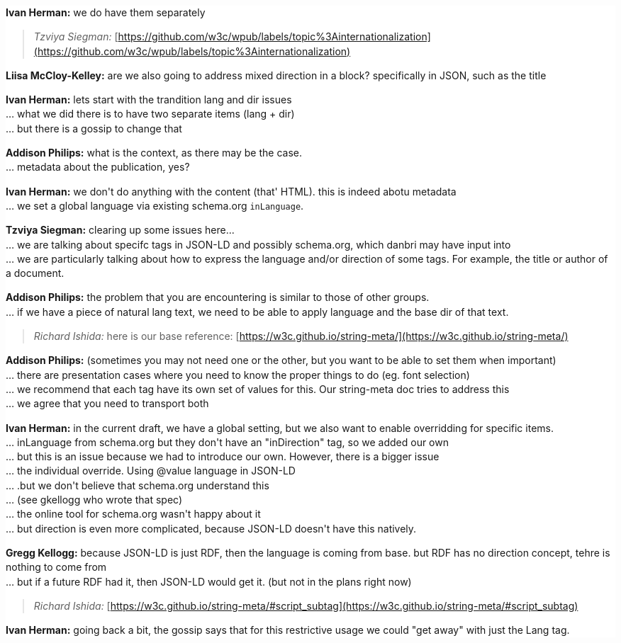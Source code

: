 **Ivan Herman:** we do have them separately  

> *Tzviya Siegman:* [https://github.com/w3c/wpub/labels/topic%3Ainternationalization](https://github.com/w3c/wpub/labels/topic%3Ainternationalization)

**Liisa McCloy-Kelley:** are we also going to address mixed direction in a block?  specifically in JSON, such as the title  

**Ivan Herman:** lets start with the trandition lang and dir issues  
… what we did there is to have two separate items (lang + dir)  
… but there is a gossip to change that  

**Addison Philips:** what is the context, as there may be the case.  
… metadata about the publication, yes?  

**Ivan Herman:** we don't do anything with the content (that' HTML).  this is indeed abotu metadata  
… we set a global language via existing schema.org `inLanguage`.  

**Tzviya Siegman:** clearing up some issues here...  
… we are talking about specifc tags in JSON-LD and possibly schema.org, which danbri may have input into  
… we are particularly talking about how to express the language and/or direction of some tags.  For example, the title or author of a document.  

**Addison Philips:** the problem that you are encountering is similar to those of other groups.  
… if we have a piece of natural lang text, we need to be able to apply language and the base dir of that text.  

> *Richard Ishida:* here is our base reference: [https://w3c.github.io/string-meta/](https://w3c.github.io/string-meta/)

**Addison Philips:** (sometimes you may not need one or the other, but you want to be able to set them when important)  
… there are presentation cases where you need to know the proper things to do (eg. font selection)  
… we recommend that each tag have its own set of values for this.  Our string-meta doc tries to address this  
… we agree that you need to transport both  

**Ivan Herman:** in the current draft, we have a global setting, but we also want to enable overridding for specific items.  
… inLanguage from schema.org but they don't have an "inDirection" tag, so we added our own  
… but this is an issue because we had to introduce our own.  However, there is a bigger issue  
… the individual override.  Using @value language in JSON-LD  
… .but we don't believe that schema.org understand this  
… (see gkellogg who wrote that spec)  
… the online tool for schema.org wasn't happy about it  
… but direction is even more complicated, because JSON-LD doesn't have this natively.  

**Gregg Kellogg:** because JSON-LD is just RDF, then the language is coming from base.  but RDF has no direction concept, tehre is nothing to come from  
… but if a future RDF had it, then JSON-LD would get it.  (but not in the plans right now)  

> *Richard Ishida:* [https://w3c.github.io/string-meta/#script_subtag](https://w3c.github.io/string-meta/#script_subtag)

**Ivan Herman:** going back a bit, the gossip says that for this restrictive usage we could "get away" with just the Lang tag.  
